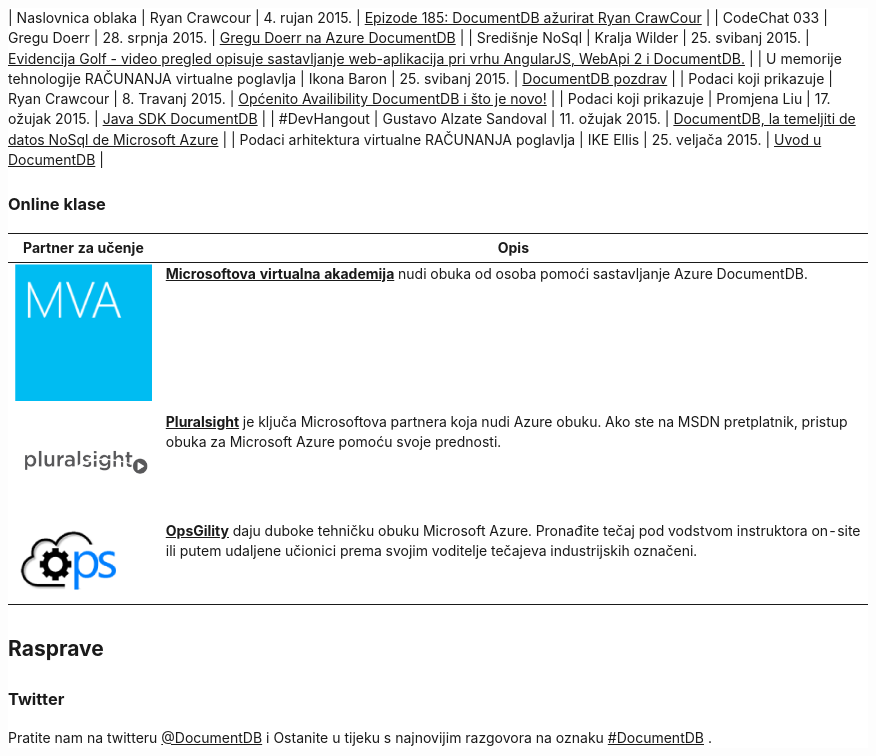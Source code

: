 | Naslovnica oblaka                                 | Ryan Crawcour               | 4. rujan 2015.  | [Epizode 185: DocumentDB ažurirat Ryan CrawCour](https://channel9.msdn.com/Shows/Cloud+Cover/Episode-185-DocDB-Updates-with-Ryan-CrawCour) |
| CodeChat 033                                | Gregu Doerr                  | 28. srpnja 2015.      | [Gregu Doerr na Azure DocumentDB](https://channel9.msdn.com/Shows/codechat/033) |
| Središnje NoSql                               | Kralja Wilder                 | 25. svibanj 2015.       | [Evidencija Golf - video pregled opisuje sastavljanje web-aplikacija pri vrhu AngularJS, WebApi 2 i DocumentDB.](http://www.nosqlcentral.net/Story/Details/videos/kahanu/1-documentdb-golf-tracker-overview) |
| U memorije tehnologije RAČUNANJA virtualne poglavlja | Ikona Baron               | 25. svibanj 2015.       | [DocumentDB pozdrav](https://www.youtube.com/watch?v=itFXQCd9-dI) |
| Podaci koji prikazuje                                | Ryan Crawcour               | 8. Travanj 2015.      | [Općenito Availibility DocumentDB i što je novo!](https://channel9.msdn.com/Shows/Data-Exposed/DocumentDB-General-Availability-and-Whats-New) |
| Podaci koji prikazuje                                | Promjena Liu                  | 17. ožujak 2015.     | [Java SDK DocumentDB](https://channel9.msdn.com/Shows/Data-Exposed/Java-SDK-for-DocumentDB) |
| #DevHangout                                 | Gustavo Alzate Sandoval     | 11. ožujak 2015.     | [DocumentDB, la temeljiti de datos NoSql de Microsoft Azure](https://www.youtube.com/watch?v=8Ud3jB8KOBA) |
| Podaci arhitektura virtualne RAČUNANJA poglavlja      | IKE Ellis                   | 25. veljača 2015.  | [Uvod u DocumentDB](https://www.youtube.com/watch?v=7BQYdFUkz6s) |


### <a name="online-classes"></a>Online klase

| Partner za učenje                                                                                                                                                                      | Opis |
| ------------------------------------------------------------------------------------------------------------------------------------------------------------------------------------- | ----------- |
| [![Microsoftova virtualna akademija](./media/documentdb-community/mva.png)](https://mva.microsoft.com/en-US/training-courses/deploying-web-apps-to-azure-app-service-16629) | [**Microsoftova virtualna akademija**](https://mva.microsoft.com/en-US/training-courses/deploying-web-apps-to-azure-app-service-16629) nudi obuka od osoba pomoći sastavljanje Azure DocumentDB. |
| [![Pluralsight](./media/documentdb-community/pluralsight.png)](http://www.pluralsight.com/courses/azure-documentdb-introduction)                                                      | [**Pluralsight**](http://www.pluralsight.com/courses/azure-documentdb-introduction) je ključa Microsoftova partnera koja nudi Azure obuku. Ako ste na MSDN pretplatnik, pristup obuka za Microsoft Azure pomoću svoje prednosti. |
| [![OpsGility](./media/documentdb-community/opsgility.png)](https://www.opsgility.com/courses/player/introduction_to_azure_documentdb)                                                 | [**OpsGility**](https://www.opsgility.com/courses/player/introduction_to_azure_documentdb) daju duboke tehničku obuku Microsoft Azure. Pronađite tečaj pod vodstvom instruktora on-site ili putem udaljene učionici prema svojim voditelje tečajeva industrijskih označeni. |

## <a name="discussion"></a>Rasprave

### <a name="twitter"></a>Twitter

Pratite nam na twitteru [@DocumentDB](https://twitter.com/DocumentDB) i Ostanite u tijeku s najnovijim razgovora na oznaku [#DocumentDB](https://twitter.com/hashtag/DocumentDB) .
